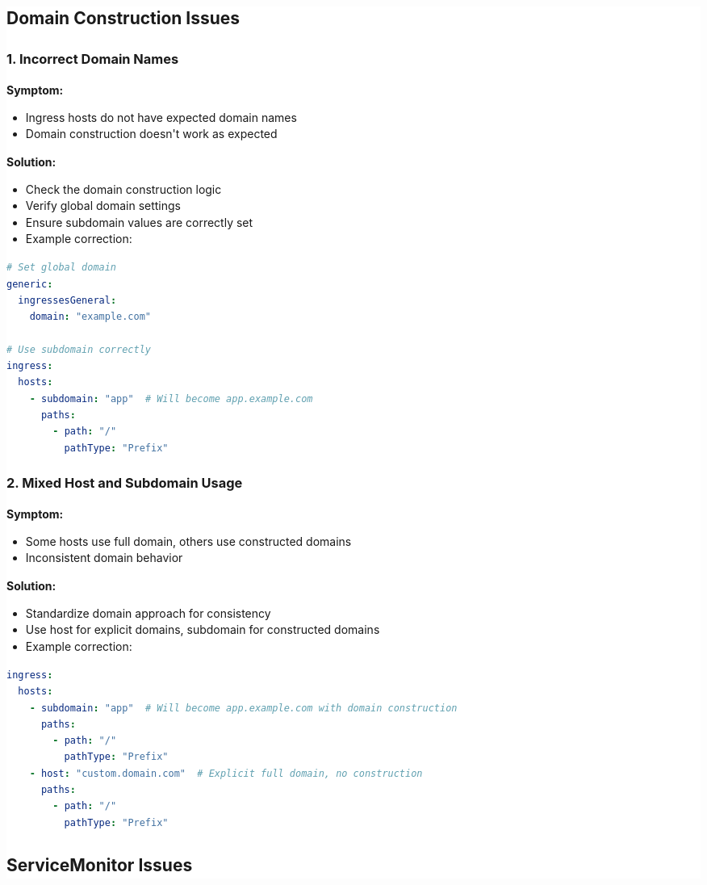 ## Domain Construction Issues

### 1. Incorrect Domain Names

**Symptom:**
- Ingress hosts do not have expected domain names
- Domain construction doesn't work as expected

**Solution:**
- Check the domain construction logic
- Verify global domain settings
- Ensure subdomain values are correctly set
- Example correction:
```yaml
# Set global domain
generic:
  ingressesGeneral:
    domain: "example.com"

# Use subdomain correctly
ingress:
  hosts:
    - subdomain: "app"  # Will become app.example.com
      paths:
        - path: "/"
          pathType: "Prefix"
```

### 2. Mixed Host and Subdomain Usage

**Symptom:**
- Some hosts use full domain, others use constructed domains
- Inconsistent domain behavior

**Solution:**
- Standardize domain approach for consistency
- Use host for explicit domains, subdomain for constructed domains
- Example correction:
```yaml
ingress:
  hosts:
    - subdomain: "app"  # Will become app.example.com with domain construction
      paths:
        - path: "/"
          pathType: "Prefix"
    - host: "custom.domain.com"  # Explicit full domain, no construction
      paths:
        - path: "/"
          pathType: "Prefix"
```

## ServiceMonitor Issues
